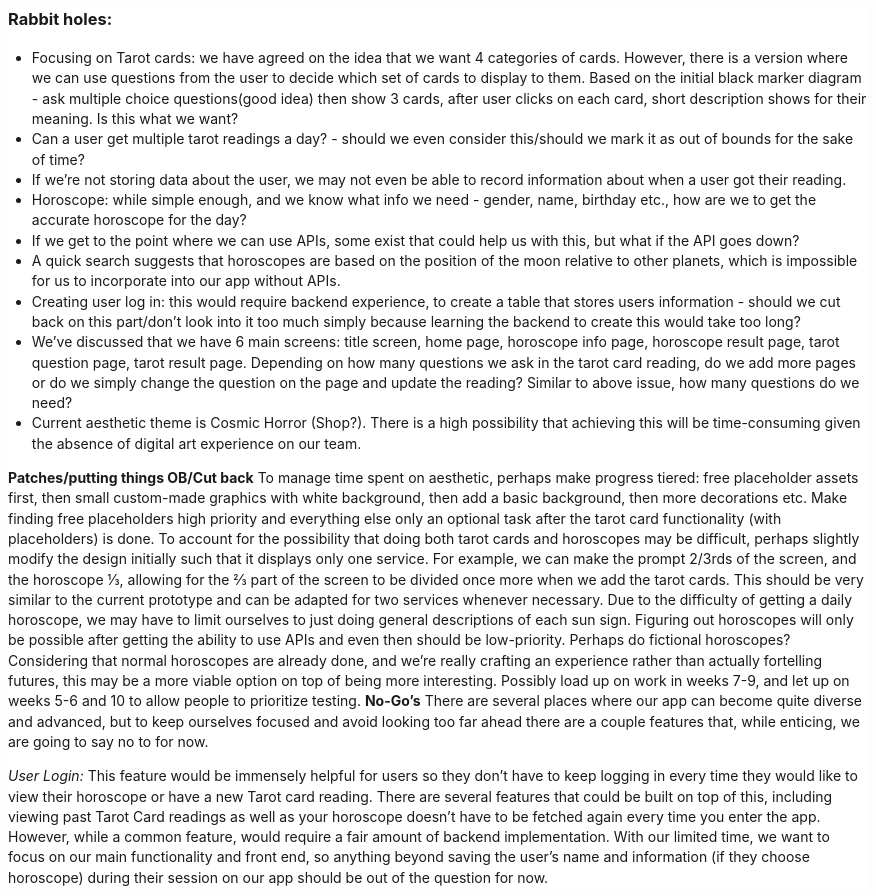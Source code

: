 ### Rabbit holes:

- Focusing on Tarot cards: we have agreed on the idea that we want 4 categories of cards. However, there is a version where we can use questions from the user to decide which set of cards to display to them. Based on the initial black marker diagram - ask multiple choice questions(good idea) then show 3 cards, after user clicks on each card, short description shows for their meaning. Is this what we want?
- Can a user get multiple tarot readings a day? - should we even consider this/should we mark it as out of bounds for the sake of time?
- If we’re not storing data about the user, we may not even be able to record information about when a user got their reading.
- Horoscope: while simple enough, and we know what info we need - gender, name, birthday etc., how are we to get the accurate horoscope for the day?
- If we get to the point where we can use APIs, some exist that could help us with this, but what if the API goes down?
- A quick search suggests that horoscopes are based on the position of the moon relative to other planets, which is impossible for us to incorporate into our app without APIs.
- Creating user log in: this would require backend experience, to create a table that stores users information - should we cut back on this part/don’t look into it too much simply because learning the backend to create this would take too long?
- We’ve discussed that we have 6 main screens: title screen, home page, horoscope info page, horoscope result page, tarot question page, tarot result page. Depending on how many questions we ask in the tarot card reading, do we add more pages or do we simply change the question on the page and update the reading? Similar to above issue, how many questions do we need?
- Current aesthetic theme is Cosmic Horror (Shop?). There is a high possibility that achieving this will be time-consuming given the absence of digital art experience on our team.

**Patches/putting things OB/Cut back**
To manage time spent on aesthetic, perhaps make progress tiered: free placeholder assets first, then small custom-made graphics with white background, then add a basic background, then more decorations etc. Make finding free placeholders high priority and everything else only an optional task after the tarot card functionality (with placeholders) is done.
To account for the possibility that doing both tarot cards and horoscopes may be difficult, perhaps slightly modify the design initially such that it displays only one service. For example, we can make the prompt 2/3rds of the screen, and the horoscope ⅓, allowing for the ⅔ part of the screen to be divided once more when we add the tarot cards. This should be very similar to the current prototype and can be adapted for two services whenever necessary.
Due to the difficulty of getting a daily horoscope, we may have to limit ourselves to just doing general descriptions of each sun sign. Figuring out horoscopes will only be possible after getting the ability to use APIs and even then should be low-priority.
Perhaps do fictional horoscopes? Considering that normal horoscopes are already done, and we’re really crafting an experience rather than actually fortelling futures, this may be a more viable option on top of being more interesting.
Possibly load up on work in weeks 7-9, and let up on weeks 5-6 and 10 to allow people to prioritize testing.
**No-Go’s**
There are several places where our app can become quite diverse and advanced, but to keep ourselves focused and avoid looking too far ahead there are a couple features that, while enticing, we are going to say no to for now.

_User Login:_
This feature would be immensely helpful for users so they don’t have to keep logging in every time they would like to view their horoscope or have a new Tarot card reading. There are several features that could be built on top of this, including viewing past Tarot Card readings as well as your horoscope doesn’t have to be fetched again every time you enter the app. However, while a common feature, would require a fair amount of backend implementation. With our limited time, we want to focus on our main functionality and front end, so anything beyond saving the user’s name and information (if they choose horoscope) during their session on our app should be out of the question for now.
